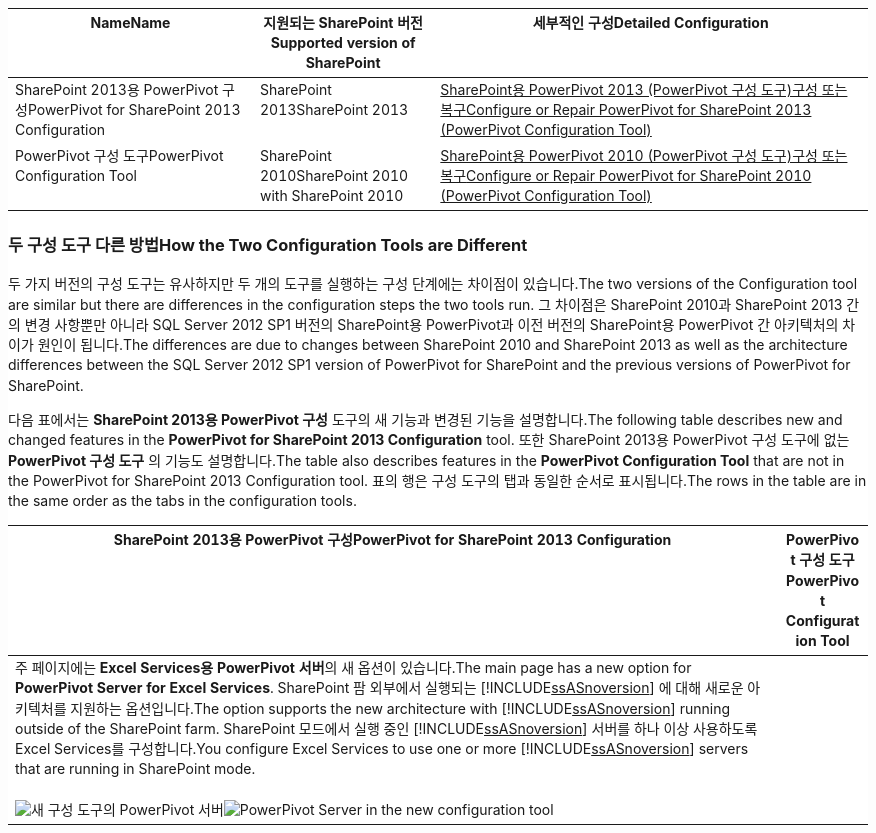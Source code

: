 |<span data-ttu-id="49208-124">Name</span><span class="sxs-lookup"><span data-stu-id="49208-124">Name</span></span>|<span data-ttu-id="49208-125">지원되는 SharePoint 버전</span><span class="sxs-lookup"><span data-stu-id="49208-125">Supported version of SharePoint</span></span>|<span data-ttu-id="49208-126">세부적인 구성</span><span class="sxs-lookup"><span data-stu-id="49208-126">Detailed Configuration</span></span>|
|----------|-------------------------------------|----------------------------|
|<span data-ttu-id="49208-127">SharePoint 2013용 PowerPivot 구성</span><span class="sxs-lookup"><span data-stu-id="49208-127">PowerPivot for SharePoint 2013 Configuration</span></span>|<span data-ttu-id="49208-128">SharePoint 2013</span><span class="sxs-lookup"><span data-stu-id="49208-128">SharePoint 2013</span></span>|[<span data-ttu-id="49208-129">SharePoint용 PowerPivot 2013 &#40;PowerPivot 구성 도구&#41;구성 또는 복구</span><span class="sxs-lookup"><span data-stu-id="49208-129">Configure or Repair PowerPivot for SharePoint 2013 &#40;PowerPivot Configuration Tool&#41;</span></span>](configure-or-repair-power-pivot-for-sharepoint-2013.md)|
|<span data-ttu-id="49208-130">PowerPivot 구성 도구</span><span class="sxs-lookup"><span data-stu-id="49208-130">PowerPivot Configuration Tool</span></span>|<span data-ttu-id="49208-131">SharePoint 2010</span><span class="sxs-lookup"><span data-stu-id="49208-131">SharePoint 2010 with SharePoint 2010</span></span>|[<span data-ttu-id="49208-132">SharePoint용 PowerPivot 2010 &#40;PowerPivot 구성 도구&#41;구성 또는 복구</span><span class="sxs-lookup"><span data-stu-id="49208-132">Configure or Repair PowerPivot for SharePoint 2010 &#40;PowerPivot Configuration Tool&#41;</span></span>](../configure-repair-powerpivot-sharepoint-2010.md)|

###  <a name="how-the-two-configuration-tools-are-different"></a><a name="bkmk_sum_differences_betweentools"></a><span data-ttu-id="49208-133">두 구성 도구 다른 방법</span><span class="sxs-lookup"><span data-stu-id="49208-133">How the Two Configuration Tools are Different</span></span>
 <span data-ttu-id="49208-134">두 가지 버전의 구성 도구는 유사하지만 두 개의 도구를 실행하는 구성 단계에는 차이점이 있습니다.</span><span class="sxs-lookup"><span data-stu-id="49208-134">The two versions of the Configuration tool are similar but there are differences in the configuration steps the two tools run.</span></span> <span data-ttu-id="49208-135">그 차이점은 SharePoint 2010과 SharePoint 2013 간의 변경 사항뿐만 아니라 SQL Server 2012 SP1 버전의 SharePoint용 PowerPivot과 이전 버전의 SharePoint용 PowerPivot 간 아키텍처의 차이가 원인이 됩니다.</span><span class="sxs-lookup"><span data-stu-id="49208-135">The differences are due to changes between SharePoint 2010 and SharePoint 2013 as well as the architecture differences between the SQL Server 2012 SP1 version of PowerPivot for SharePoint and the previous versions of PowerPivot for SharePoint.</span></span>

 <span data-ttu-id="49208-136">다음 표에서는 **SharePoint 2013용 PowerPivot 구성** 도구의 새 기능과 변경된 기능을 설명합니다.</span><span class="sxs-lookup"><span data-stu-id="49208-136">The following table describes new and changed features in the **PowerPivot for SharePoint 2013 Configuration** tool.</span></span> <span data-ttu-id="49208-137">또한 SharePoint 2013용 PowerPivot 구성 도구에 없는 **PowerPivot 구성 도구** 의 기능도 설명합니다.</span><span class="sxs-lookup"><span data-stu-id="49208-137">The table also describes features in the **PowerPivot Configuration Tool** that are not in the PowerPivot for SharePoint 2013 Configuration tool.</span></span> <span data-ttu-id="49208-138">표의 행은 구성 도구의 탭과 동일한 순서로 표시됩니다.</span><span class="sxs-lookup"><span data-stu-id="49208-138">The rows in the table are in the same order as the tabs in the configuration tools.</span></span>

|<span data-ttu-id="49208-139">SharePoint 2013용 PowerPivot 구성</span><span class="sxs-lookup"><span data-stu-id="49208-139">PowerPivot for SharePoint 2013 Configuration</span></span>|<span data-ttu-id="49208-140">PowerPivot 구성 도구</span><span class="sxs-lookup"><span data-stu-id="49208-140">PowerPivot Configuration Tool</span></span>|
|--------------------------------------------------|-----------------------------------|
|<span data-ttu-id="49208-141">주 페이지에는 **Excel Services용 PowerPivot 서버**의 새 옵션이 있습니다.</span><span class="sxs-lookup"><span data-stu-id="49208-141">The main page has a new option for **PowerPivot Server for Excel Services**.</span></span> <span data-ttu-id="49208-142">SharePoint 팜 외부에서 실행되는 [!INCLUDE[ssASnoversion](../../includes/ssasnoversion-md.md)] 에 대해 새로운 아키텍처를 지원하는 옵션입니다.</span><span class="sxs-lookup"><span data-stu-id="49208-142">The option supports the new architecture with [!INCLUDE[ssASnoversion](../../includes/ssasnoversion-md.md)] running outside of the SharePoint farm.</span></span> <span data-ttu-id="49208-143">SharePoint 모드에서 실행 중인 [!INCLUDE[ssASnoversion](../../includes/ssasnoversion-md.md)] 서버를 하나 이상 사용하도록 Excel Services를 구성합니다.</span><span class="sxs-lookup"><span data-stu-id="49208-143">You configure Excel Services to use one or more [!INCLUDE[ssASnoversion](../../includes/ssasnoversion-md.md)] servers that are running in SharePoint mode.</span></span><br /><br /> <span data-ttu-id="49208-144">![새 구성 도구의 PowerPivot 서버](../media/as-powerpivot-configtool-differences-new-mainpage.gif "새 구성 도구의 PowerPivot 서버")</span><span class="sxs-lookup"><span data-stu-id="49208-144">![PowerPivot Server in the new configuration tool](../media/as-powerpivot-configtool-differences-new-mainpage.gif "PowerPivot Server in the new configuration tool")</span></span>||